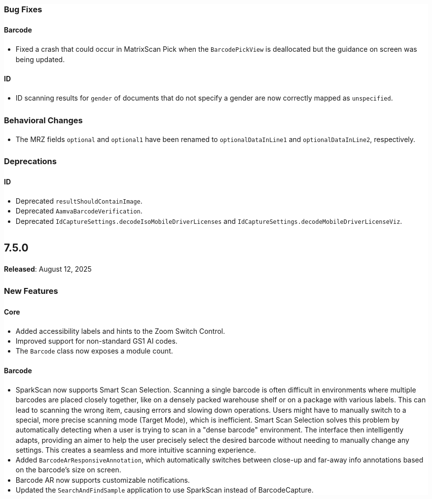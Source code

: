 ### Bug Fixes

#### Barcode

* Fixed a crash that could occur in MatrixScan Pick when the `BarcodePickView` is deallocated but the guidance on screen was being updated.

#### ID

* ID scanning results  for `gender` of documents that do not specify a gender are now correctly mapped as `unspecified`.

### Behavioral Changes

* The MRZ fields `optional` and `optional1` have been renamed to `optionalDataInLine1` and `optionalDataInLine2`, respectively.

### Deprecations

#### ID

* Deprecated `resultShouldContainImage`.
* Deprecated `AamvaBarcodeVerification`.
* Deprecated `IdCaptureSettings.decodeIsoMobileDriverLicenses` and `IdCaptureSettings.decodeMobileDriverLicenseViz`.

## 7.5.0

**Released**: August 12, 2025

### New Features

#### Core

* Added accessibility labels and hints to the Zoom Switch Control.
* Improved support for non-standard GS1 AI codes.
* The `Barcode` class now exposes a module count.

#### Barcode

* SparkScan now supports Smart Scan Selection. Scanning a single barcode is often difficult in environments where multiple barcodes are placed closely together, like on a densely packed warehouse shelf or on a package with various labels. This can lead to scanning the wrong item, causing errors and slowing down operations. Users might have to manually switch to a special, more precise scanning mode (Target Mode), which is inefficient. Smart Scan Selection solves this problem by automatically detecting when a user is trying to scan in a "dense barcode" environment. The interface then intelligently adapts, providing an aimer to help the user precisely select the desired barcode without needing to manually change any settings. This creates a seamless and more intuitive scanning experience.
* Added `BarcodeArResponsiveAnnotation`, which automatically switches between close-up and far-away info annotations based on the barcode’s size on screen.
* Barcode AR now supports customizable notifications.
* Updated the `SearchAndFindSample` application to use SparkScan instead of BarcodeCapture.
